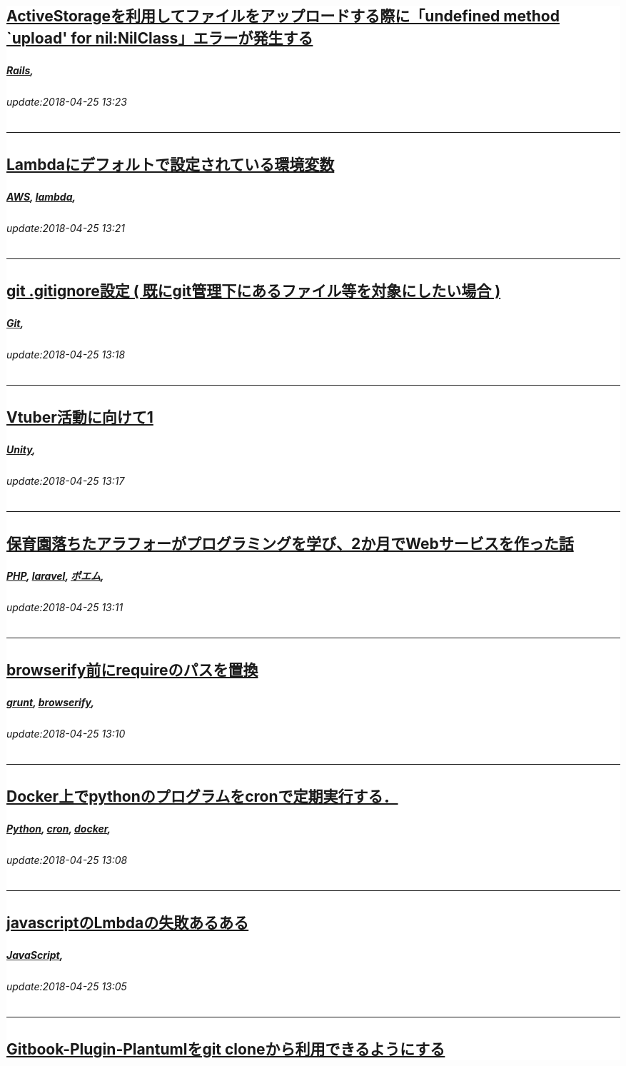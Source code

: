 ## [ActiveStorageを利用してファイルをアップロードする際に「undefined method `upload' for nil:NilClass」エラーが発生する](https://qiita.com/NaokiIshimura/items/c8aa4d55cb653ff0501a)
##### [Rails](https://qiita.com/tags/Rails), 
###### update:2018-04-25 13:23
---
## [Lambdaにデフォルトで設定されている環境変数](https://qiita.com/ykarakita/items/c9b1ee133fe03bbd4f1e)
##### [AWS](https://qiita.com/tags/AWS), [lambda](https://qiita.com/tags/lambda), 
###### update:2018-04-25 13:21
---
## [git .gitignore設定 ( 既にgit管理下にあるファイル等を対象にしたい場合 )](https://qiita.com/PolarBear/items/03821bdfd929448075f7)
##### [Git](https://qiita.com/tags/Git), 
###### update:2018-04-25 13:18
---
## [Vtuber活動に向けて1](https://qiita.com/kage46_hk/items/6e10758232a8bed6ca2c)
##### [Unity](https://qiita.com/tags/Unity), 
###### update:2018-04-25 13:17
---
## [保育園落ちたアラフォーがプログラミングを学び、2か月でWebサービスを作った話](https://qiita.com/aocory/items/666c22c2c3d75be9ab9a)
##### [PHP](https://qiita.com/tags/PHP), [laravel](https://qiita.com/tags/laravel), [ポエム](https://qiita.com/tags/ポエム), 
###### update:2018-04-25 13:11
---
## [browserify前にrequireのパスを置換](https://qiita.com/pilot/items/774fce0910b7853883e1)
##### [grunt](https://qiita.com/tags/grunt), [browserify](https://qiita.com/tags/browserify), 
###### update:2018-04-25 13:10
---
## [Docker上でpythonのプログラムをcronで定期実行する．](https://qiita.com/sey323/items/407cfa303f9ec217c677)
##### [Python](https://qiita.com/tags/Python), [cron](https://qiita.com/tags/cron), [docker](https://qiita.com/tags/docker), 
###### update:2018-04-25 13:08
---
## [javascriptのLmbdaの失敗あるある](https://qiita.com/tpyamamoto/items/ea9036db5e98e9538aa6)
##### [JavaScript](https://qiita.com/tags/JavaScript), 
###### update:2018-04-25 13:05
---
## [Gitbook-Plugin-Plantumlをgit cloneから利用できるようにする](https://qiita.com/tatsuya_oyanagi/items/db53157640d59572eac5)